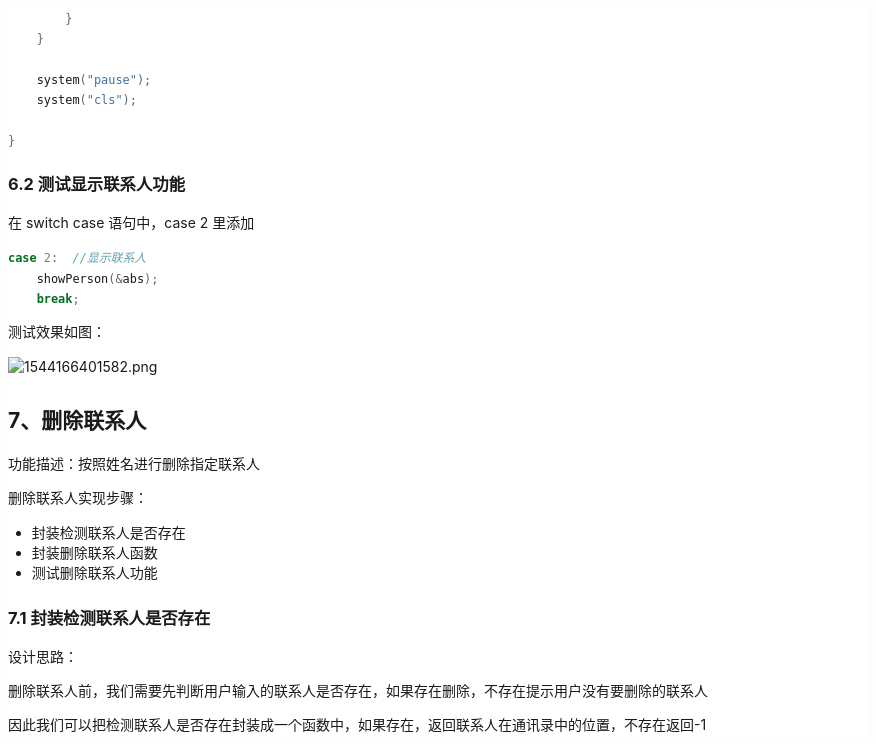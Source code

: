 ```C++
		}
	}
	
	system("pause");
	system("cls");

}
```





### 6.2 测试显示联系人功能



在 switch case 语句中，case 2 里添加

```C++
case 2:  //显示联系人
	showPerson(&abs);
	break;
```



测试效果如图：

![1544166401582.png](https://zbn-picture-1319009493.cos.ap-guangzhou.myqcloud.com/public-pic/202307231605343.png)










## 7、删除联系人

功能描述：按照姓名进行删除指定联系人



删除联系人实现步骤：

* 封装检测联系人是否存在
* 封装删除联系人函数
* 测试删除联系人功能





### 7.1  封装检测联系人是否存在

设计思路：



删除联系人前，我们需要先判断用户输入的联系人是否存在，如果存在删除，不存在提示用户没有要删除的联系人

因此我们可以把检测联系人是否存在封装成一个函数中，如果存在，返回联系人在通讯录中的位置，不存在返回-1
